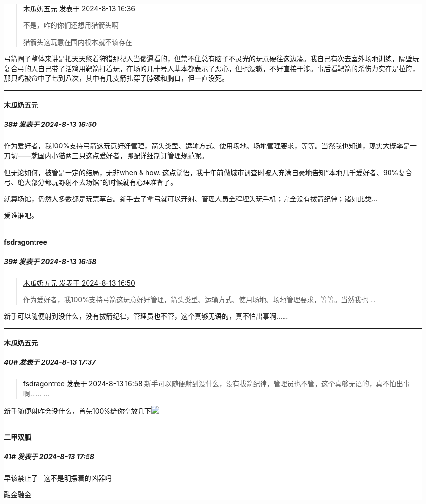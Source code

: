 <blockquote><a href="httphttps://bbs.saraba1st.com/2b/forum.php?mod=redirect&amp;goto=findpost&amp;pid=65882903&amp;ptid=2194922" target="_blank">木瓜奶五元 发表于 2024-8-13 16:36</a>

不是，咋的你们还想用猎箭头啊

猎箭头这玩意在国内根本就不该存在</blockquote>
弓箭圈子整体来讲是把天天憋着狩猎那帮人当傻逼看的，但禁不住总有脑子不灵光的玩意硬往这边凑。我自己有次去室外场地训练，隔壁玩复合弓的人自己带了活鸡用靶箭打着玩，在场的几十号人基本都表示了恶心，但也没辙，不好直接干涉。事后看靶箭的杀伤力实在是拉胯，那只鸡被命中了七到八次，其中有几支箭扎穿了脖颈和胸口，但一直没死。

*****

####  木瓜奶五元  
##### 38#       发表于 2024-8-13 16:50

作为爱好者，我100%支持弓箭这玩意好好管理，箭头类型、运输方式、使用场地、场地管理要求，等等。当然我也知道，现实大概率是一刀切——就国内小猫两三只这点爱好者，哪配详细制订管理规范呢。

但无论如何，被管是一定的结局，无非when &amp; how. 这点觉悟，我十年前做城市调查时被人充满自豪地告知“本地几千爱好者、90%复合弓、绝大部分都玩野射不去场馆”的时候就有心理准备了。

就算场馆，仍然大多数都是玩票草台。新手去了拿弓就可以开射、管理人员全程埋头玩手机；完全没有拔箭纪律；诸如此类…

爱谁谁吧。

*****

####  fsdragontree  
##### 39#       发表于 2024-8-13 16:58

<blockquote><a href="httphttps://bbs.saraba1st.com/2b/forum.php?mod=redirect&amp;goto=findpost&amp;pid=65883083&amp;ptid=2194922" target="_blank">木瓜奶五元 发表于 2024-8-13 16:50</a>

作为爱好者，我100%支持弓箭这玩意好好管理，箭头类型、运输方式、使用场地、场地管理要求，等等。当然我也 ...</blockquote>
新手可以随便射到没什么，没有拔箭纪律，管理员也不管，这个真够无语的，真不怕出事啊......

*****

####  木瓜奶五元  
##### 40#       发表于 2024-8-13 17:37

<blockquote><a href="httphttps://bbs.saraba1st.com/2b/forum.php?mod=redirect&amp;goto=findpost&amp;pid=65883173&amp;ptid=2194922" target="_blank">fsdragontree 发表于 2024-8-13 16:58</a>
新手可以随便射到没什么，没有拔箭纪律，管理员也不管，这个真够无语的，真不怕出事啊...... ...</blockquote>
新手随便射咋会没什么，首先100%给你空放几下<img src="https://static.saraba1st.com/image/smiley/face2017/067.png" referrerpolicy="no-referrer">


*****

####  二甲双胍  
##### 41#       发表于 2024-8-13 17:58

早该禁止了   这不是明摆着的凶器吗  

融金融金

